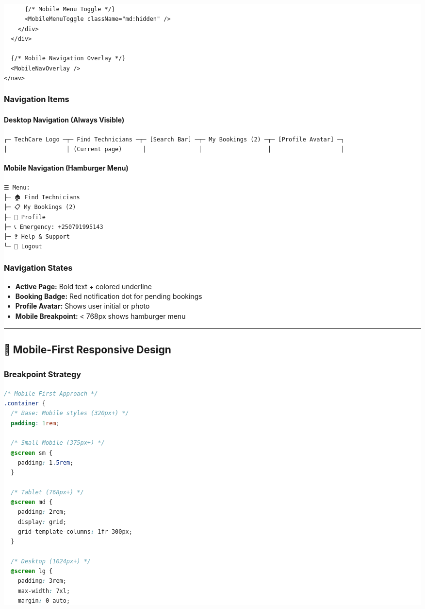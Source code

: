 ```tsx
      {/* Mobile Menu Toggle */}
      <MobileMenuToggle className="md:hidden" />
    </div>
  </div>
  
  {/* Mobile Navigation Overlay */}
  <MobileNavOverlay />
</nav>
```

### Navigation Items

#### **Desktop Navigation (Always Visible)**
```
┌─ TechCare Logo ─┬─ Find Technicians ─┬─ [Search Bar] ─┬─ My Bookings (2) ─┬─ [Profile Avatar] ─┐
│                 │ (Current page)      │               │                   │                    │
```

#### **Mobile Navigation (Hamburger Menu)**
```
☰ Menu:
├─ 🏠 Find Technicians
├─ 📋 My Bookings (2)
├─ 👤 Profile  
├─ 📞 Emergency: +250791995143
├─ ❓ Help & Support
└─ 🚪 Logout
```

### Navigation States
- **Active Page:** Bold text + colored underline
- **Booking Badge:** Red notification dot for pending bookings
- **Profile Avatar:** Shows user initial or photo
- **Mobile Breakpoint:** < 768px shows hamburger menu

---

## 📱 Mobile-First Responsive Design

### Breakpoint Strategy
```css
/* Mobile First Approach */
.container {
  /* Base: Mobile styles (320px+) */
  padding: 1rem;
  
  /* Small Mobile (375px+) */
  @screen sm {
    padding: 1.5rem;
  }
  
  /* Tablet (768px+) */
  @screen md {
    padding: 2rem;
    display: grid;
    grid-template-columns: 1fr 300px;
  }
  
  /* Desktop (1024px+) */
  @screen lg {
    padding: 3rem;
    max-width: 7xl;
    margin: 0 auto;
```